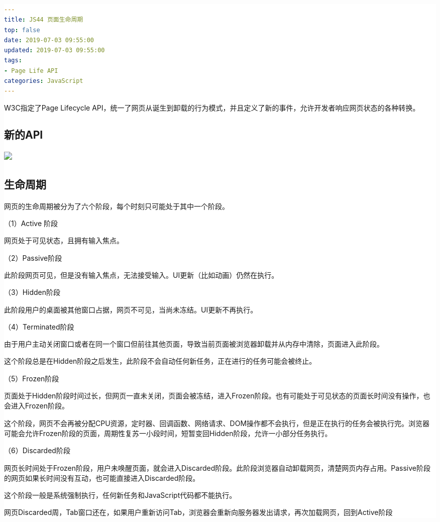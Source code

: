```yaml
---
title: JS44 页面生命周期
top: false
date: 2019-07-03 09:55:00
updated: 2019-07-03 09:55:00
tags: 
- Page Life API
categories: JavaScript
---
```


W3C指定了Page Lifecycle API，统一了网页从诞生到卸载的行为模式，并且定义了新的事件，允许开发者响应网页状态的各种转换。



##  新的API

![](http://image.oldzhou.cn/FjBmzZhvyUI2JkbKO9kyi4KgYnEi)

## 生命周期

网页的生命周期被分为了六个阶段，每个时刻只可能处于其中一个阶段。

（1）Active 阶段

网页处于可见状态，且拥有输入焦点。

（2）Passive阶段

此阶段网页可见，但是没有输入焦点，无法接受输入。UI更新（比如动画）仍然在执行。

（3）Hidden阶段

此阶段用户的桌面被其他窗口占据，网页不可见，当尚未冻结。UI更新不再执行。

（4）Terminated阶段

由于用户主动关闭窗口或者在同一个窗口但前往其他页面，导致当前页面被浏览器卸载并从内存中清除，页面进入此阶段。

这个阶段总是在Hidden阶段之后发生，此阶段不会自动任何新任务，正在进行的任务可能会被终止。

（5）Frozen阶段

页面处于Hidden阶段时间过长，但网页一直未关闭，页面会被冻结，进入Frozen阶段。也有可能处于可见状态的页面长时间没有操作，也会进入Frozen阶段。

这个阶段，网页不会再被分配CPU资源，定时器、回调函数、网络请求、DOM操作都不会执行，但是正在执行的任务会被执行完。浏览器可能会允许Frozen阶段的页面，周期性复苏一小段时间，短暂变回Hidden阶段，允许一小部分任务执行。

（6）Discarded阶段

网页长时间处于Frozen阶段，用户未唤醒页面，就会进入Discarded阶段。此阶段浏览器自动卸载网页，清楚网页内存占用。Passive阶段的网页如果长时间没有互动，也可能直接进入Discarded阶段。

这个阶段一般是系统强制执行，任何新任务和JavaScript代码都不能执行。

网页Discarded周，Tab窗口还在，如果用户重新访问Tab，浏览器会重新向服务器发出请求，再次加载网页，回到Active阶段

